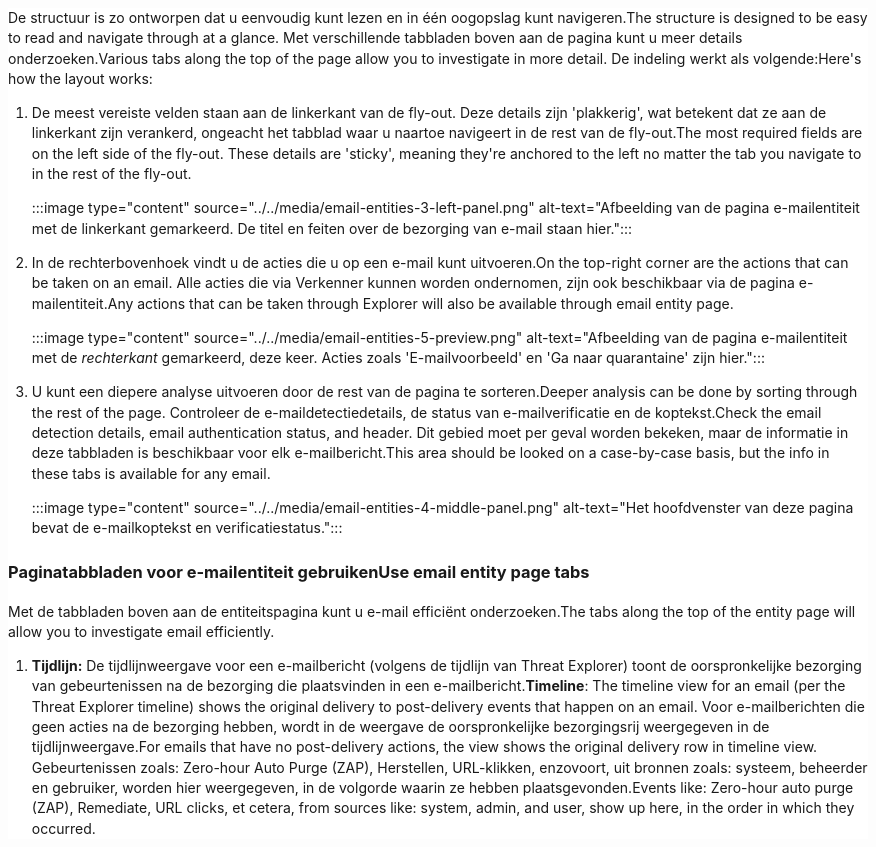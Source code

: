<span data-ttu-id="75333-131">De structuur is zo ontworpen dat u eenvoudig kunt lezen en in één oogopslag kunt navigeren.</span><span class="sxs-lookup"><span data-stu-id="75333-131">The structure is designed to be easy to read and navigate through at a glance.</span></span> <span data-ttu-id="75333-132">Met verschillende tabbladen boven aan de pagina kunt u meer details onderzoeken.</span><span class="sxs-lookup"><span data-stu-id="75333-132">Various tabs along the top of the page allow you to investigate in more detail.</span></span> <span data-ttu-id="75333-133">De indeling werkt als volgende:</span><span class="sxs-lookup"><span data-stu-id="75333-133">Here's how the layout works:</span></span>

1. <span data-ttu-id="75333-134">De meest vereiste velden staan aan de linkerkant van de fly-out. Deze details zijn 'plakkerig', wat betekent dat ze aan de linkerkant zijn verankerd, ongeacht het tabblad waar u naartoe navigeert in de rest van de fly-out.</span><span class="sxs-lookup"><span data-stu-id="75333-134">The most required fields are on the left side of the fly-out. These details are 'sticky', meaning they're anchored to the left no matter the tab you navigate to in the rest of the fly-out.</span></span>

    :::image type="content" source="../../media/email-entities-3-left-panel.png" alt-text="Afbeelding van de pagina e-mailentiteit met de linkerkant gemarkeerd. De titel en feiten over de bezorging van e-mail staan hier.":::

2. <span data-ttu-id="75333-136">In de rechterbovenhoek vindt u de acties die u op een e-mail kunt uitvoeren.</span><span class="sxs-lookup"><span data-stu-id="75333-136">On the top-right corner are the actions that can be taken on an email.</span></span> <span data-ttu-id="75333-137">Alle acties die via Verkenner kunnen worden ondernomen, zijn ook beschikbaar via de pagina e-mailentiteit.</span><span class="sxs-lookup"><span data-stu-id="75333-137">Any actions that can be taken through Explorer will also be available through email entity page.</span></span>

    :::image type="content" source="../../media/email-entities-5-preview.png" alt-text="Afbeelding van de pagina e-mailentiteit met de *rechterkant* gemarkeerd, deze keer. Acties zoals 'E-mailvoorbeeld' en 'Ga naar quarantaine' zijn hier.":::

3. <span data-ttu-id="75333-139">U kunt een diepere analyse uitvoeren door de rest van de pagina te sorteren.</span><span class="sxs-lookup"><span data-stu-id="75333-139">Deeper analysis can be done by sorting through the rest of the page.</span></span> <span data-ttu-id="75333-140">Controleer de e-maildetectiedetails, de status van e-mailverificatie en de koptekst.</span><span class="sxs-lookup"><span data-stu-id="75333-140">Check the email detection details, email authentication status, and header.</span></span> <span data-ttu-id="75333-141">Dit gebied moet per geval worden bekeken, maar de informatie in deze tabbladen is beschikbaar voor elk e-mailbericht.</span><span class="sxs-lookup"><span data-stu-id="75333-141">This area should be looked on a case-by-case basis, but the info in these tabs is available for any email.</span></span>

    :::image type="content" source="../../media/email-entities-4-middle-panel.png" alt-text="Het hoofdvenster van deze pagina bevat de e-mailkoptekst en verificatiestatus.":::

### <a name="use-email-entity-page-tabs"></a><span data-ttu-id="75333-143">Paginatabbladen voor e-mailentiteit gebruiken</span><span class="sxs-lookup"><span data-stu-id="75333-143">Use email entity page tabs</span></span>

<span data-ttu-id="75333-144">Met de tabbladen boven aan de entiteitspagina kunt u e-mail efficiënt onderzoeken.</span><span class="sxs-lookup"><span data-stu-id="75333-144">The tabs along the top of the entity page will allow you to investigate email efficiently.</span></span>

1. <span data-ttu-id="75333-145">**Tijdlijn:** De tijdlijnweergave voor een e-mailbericht (volgens de tijdlijn van Threat Explorer) toont de oorspronkelijke bezorging van gebeurtenissen na de bezorging die plaatsvinden in een e-mailbericht.</span><span class="sxs-lookup"><span data-stu-id="75333-145">**Timeline**: The timeline view for an email (per the Threat Explorer timeline) shows the original delivery to post-delivery events that happen on an email.</span></span> <span data-ttu-id="75333-146">Voor e-mailberichten die geen acties na de bezorging hebben, wordt in de weergave de oorspronkelijke bezorgingsrij weergegeven in de tijdlijnweergave.</span><span class="sxs-lookup"><span data-stu-id="75333-146">For emails that have no post-delivery actions, the view shows the original delivery row in timeline view.</span></span> <span data-ttu-id="75333-147">Gebeurtenissen zoals: Zero-hour Auto Purge (ZAP), Herstellen, URL-klikken, enzovoort, uit bronnen zoals: systeem, beheerder en gebruiker, worden hier weergegeven, in de volgorde waarin ze hebben plaatsgevonden.</span><span class="sxs-lookup"><span data-stu-id="75333-147">Events like: Zero-hour auto purge (ZAP), Remediate, URL clicks, et cetera, from sources like: system, admin, and user, show up here, in the order in which they occurred.</span></span>